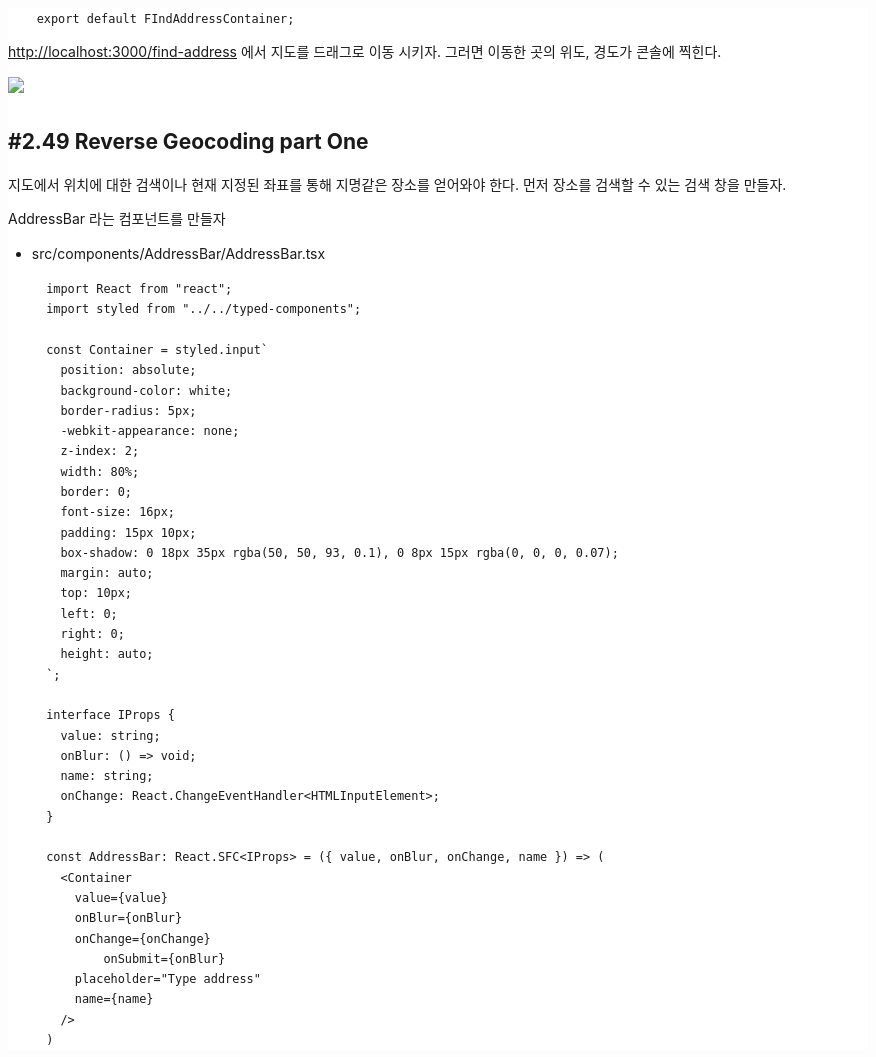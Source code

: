         export default FIndAddressContainer;

[http://localhost:3000/find-address](http://localhost:3000/find-address) 에서 지도를 드래그로 이동 시키자. 그러면 이동한 곳의 위도, 경도가 콘솔에 찍힌다.

![](_2019-07-09__3-cac613ee-ea2c-41f9-8332-637f58df2a62.53.44.png)

## #2.49 Reverse Geocoding part One

지도에서 위치에 대한 검색이나 현재 지정된 좌표를 통해 지명같은 장소를 얻어와야 한다. 먼저 장소를 검색할 수 있는 검색 창을 만들자.

AddressBar 라는 컴포넌트를 만들자

- src/components/AddressBar/AddressBar.tsx

        import React from "react";
        import styled from "../../typed-components";
        
        const Container = styled.input`
          position: absolute;
          background-color: white;
          border-radius: 5px;
          -webkit-appearance: none;
          z-index: 2;
          width: 80%;
          border: 0;
          font-size: 16px;
          padding: 15px 10px;
          box-shadow: 0 18px 35px rgba(50, 50, 93, 0.1), 0 8px 15px rgba(0, 0, 0, 0.07);
          margin: auto;
          top: 10px;
          left: 0;
          right: 0;
          height: auto;
        `;
        
        interface IProps {
          value: string;
          onBlur: () => void;
          name: string;
          onChange: React.ChangeEventHandler<HTMLInputElement>;
        }
        
        const AddressBar: React.SFC<IProps> = ({ value, onBlur, onChange, name }) => (
          <Container
            value={value}
            onBlur={onBlur}
            onChange={onChange}
        		onSubmit={onBlur}
            placeholder="Type address"
            name={name}
          />
        )
        